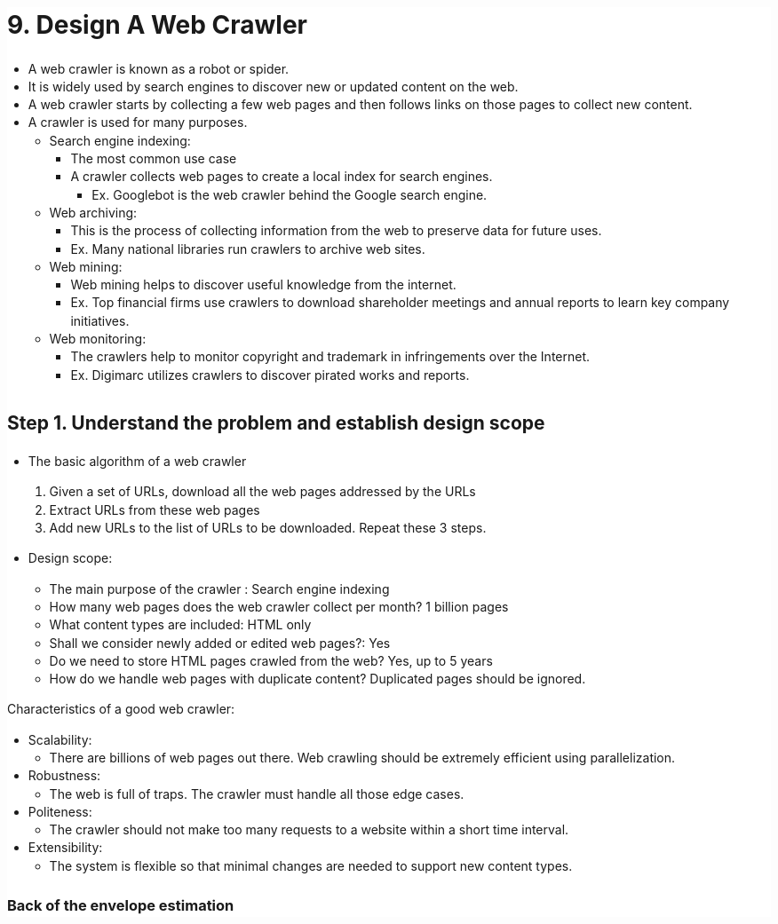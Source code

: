# 9. Design A Web Crawler

- A web crawler is known as a robot or spider.
- It is widely used by search engines to discover new or updated content on the web.
- A web crawler starts by collecting a few web pages and then follows links on those pages to collect new content.
- A crawler is used for many purposes.
  - Search engine indexing:
    - The most common use case
    - A crawler collects web pages to create a local index for search engines.
      - Ex. Googlebot is the web crawler behind the Google search engine.
  - Web archiving:
    - This is the process of collecting information from the web to preserve data for future uses.
    - Ex. Many national libraries run crawlers to archive web sites.
  - Web mining:
    - Web mining helps to discover useful knowledge from the internet.
    - Ex. Top financial firms use crawlers to download shareholder meetings and annual reports to learn key company initiatives.
  - Web monitoring:
    - The crawlers help to monitor copyright and trademark in infringements over the Internet.
    - Ex. Digimarc utilizes crawlers to discover pirated works and reports.

## Step 1. Understand the problem and establish design scope

- The basic algorithm of a web crawler
  1. Given a set of URLs, download all the web pages addressed by the URLs
  2. Extract URLs from these web pages
  3. Add new URLs to the list of URLs to be downloaded. Repeat these 3 steps.

- Design scope:
  - The main purpose of the crawler : Search engine indexing
  - How many web pages does the web crawler collect per month? 1 billion pages
  - What content types are included: HTML only
  - Shall we consider newly added or edited web pages?: Yes
  - Do we need to store HTML pages crawled from the web? Yes, up to 5 years
  - How do we handle web pages with duplicate content?  Duplicated pages should be ignored.

Characteristics of a good web crawler:

- Scalability:
  - There are billions of web pages out there. Web crawling should be extremely efficient using parallelization.
- Robustness:
  - The web is full of traps. The crawler must handle all those edge cases.
- Politeness:
  - The crawler should not make too many requests to a website within a short time interval.
- Extensibility:
  - The system is flexible so that minimal changes are needed to support new content types.

### Back of the envelope estimation
